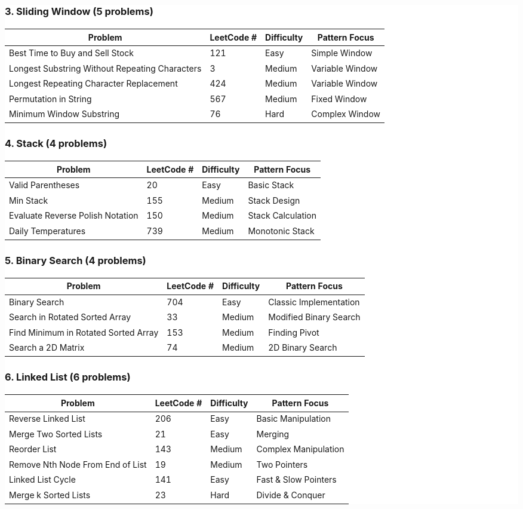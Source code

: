 ### 3. Sliding Window (5 problems)

| Problem | LeetCode # | Difficulty | Pattern Focus |
|---------|------------|------------|---------------|
| Best Time to Buy and Sell Stock | 121 | Easy | Simple Window |
| Longest Substring Without Repeating Characters | 3 | Medium | Variable Window |
| Longest Repeating Character Replacement | 424 | Medium | Variable Window |
| Permutation in String | 567 | Medium | Fixed Window |
| Minimum Window Substring | 76 | Hard | Complex Window |

### 4. Stack (4 problems)

| Problem | LeetCode # | Difficulty | Pattern Focus |
|---------|------------|------------|---------------|
| Valid Parentheses | 20 | Easy | Basic Stack |
| Min Stack | 155 | Medium | Stack Design |
| Evaluate Reverse Polish Notation | 150 | Medium | Stack Calculation |
| Daily Temperatures | 739 | Medium | Monotonic Stack |

### 5. Binary Search (4 problems)

| Problem | LeetCode # | Difficulty | Pattern Focus |
|---------|------------|------------|---------------|
| Binary Search | 704 | Easy | Classic Implementation |
| Search in Rotated Sorted Array | 33 | Medium | Modified Binary Search |
| Find Minimum in Rotated Sorted Array | 153 | Medium | Finding Pivot |
| Search a 2D Matrix | 74 | Medium | 2D Binary Search |

### 6. Linked List (6 problems)

| Problem | LeetCode # | Difficulty | Pattern Focus |
|---------|------------|------------|---------------|
| Reverse Linked List | 206 | Easy | Basic Manipulation |
| Merge Two Sorted Lists | 21 | Easy | Merging |
| Reorder List | 143 | Medium | Complex Manipulation |
| Remove Nth Node From End of List | 19 | Medium | Two Pointers |
| Linked List Cycle | 141 | Easy | Fast & Slow Pointers |
| Merge k Sorted Lists | 23 | Hard | Divide & Conquer |
